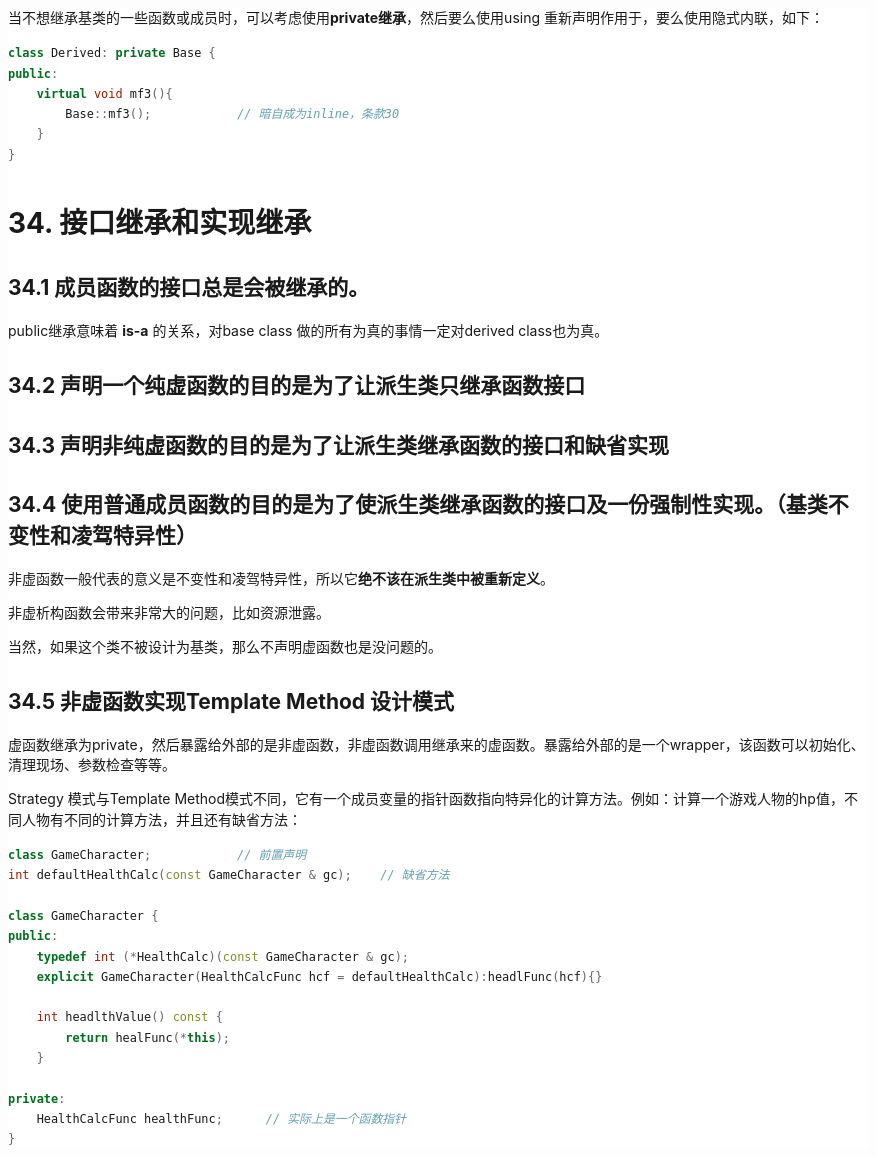 
当不想继承基类的一些函数或成员时，可以考虑使用**private继承**，然后要么使用using 重新声明作用于，要么使用隐式内联，如下：
```C++
class Derived: private Base {
public: 
    virtual void mf3(){
        Base::mf3();            // 暗自成为inline，条款30
    }
}
```

# 34. 接口继承和实现继承

## 34.1 成员函数的接口总是会被继承的。
public继承意味着 **is-a** 的关系，对base class 做的所有为真的事情一定对derived class也为真。

## 34.2 声明一个纯虚函数的目的是为了让派生类只继承函数接口

## 34.3 声明非纯虚函数的目的是为了让派生类继承函数的接口和缺省实现

## 34.4 使用普通成员函数的目的是为了使派生类继承函数的接口及一份强制性实现。（基类不变性和凌驾特异性）
非虚函数一般代表的意义是不变性和凌驾特异性，所以它**绝不该在派生类中被重新定义**。

非虚析构函数会带来非常大的问题，比如资源泄露。

当然，如果这个类不被设计为基类，那么不声明虚函数也是没问题的。

## 34.5 非虚函数实现Template Method 设计模式

虚函数继承为private，然后暴露给外部的是非虚函数，非虚函数调用继承来的虚函数。暴露给外部的是一个wrapper，该函数可以初始化、清理现场、参数检查等等。

Strategy 模式与Template Method模式不同，它有一个成员变量的指针函数指向特异化的计算方法。例如：计算一个游戏人物的hp值，不同人物有不同的计算方法，并且还有缺省方法：  
```C++
class GameCharacter;            // 前置声明
int defaultHealthCalc(const GameCharacter & gc);    // 缺省方法

class GameCharacter {
public:
    typedef int (*HealthCalc)(const GameCharacter & gc);
    explicit GameCharacter(HealthCalcFunc hcf = defaultHealthCalc):headlFunc(hcf){}

    int headlthValue() const {
        return healFunc(*this);
    }

private: 
    HealthCalcFunc healthFunc;      // 实际上是一个函数指针
}
```
